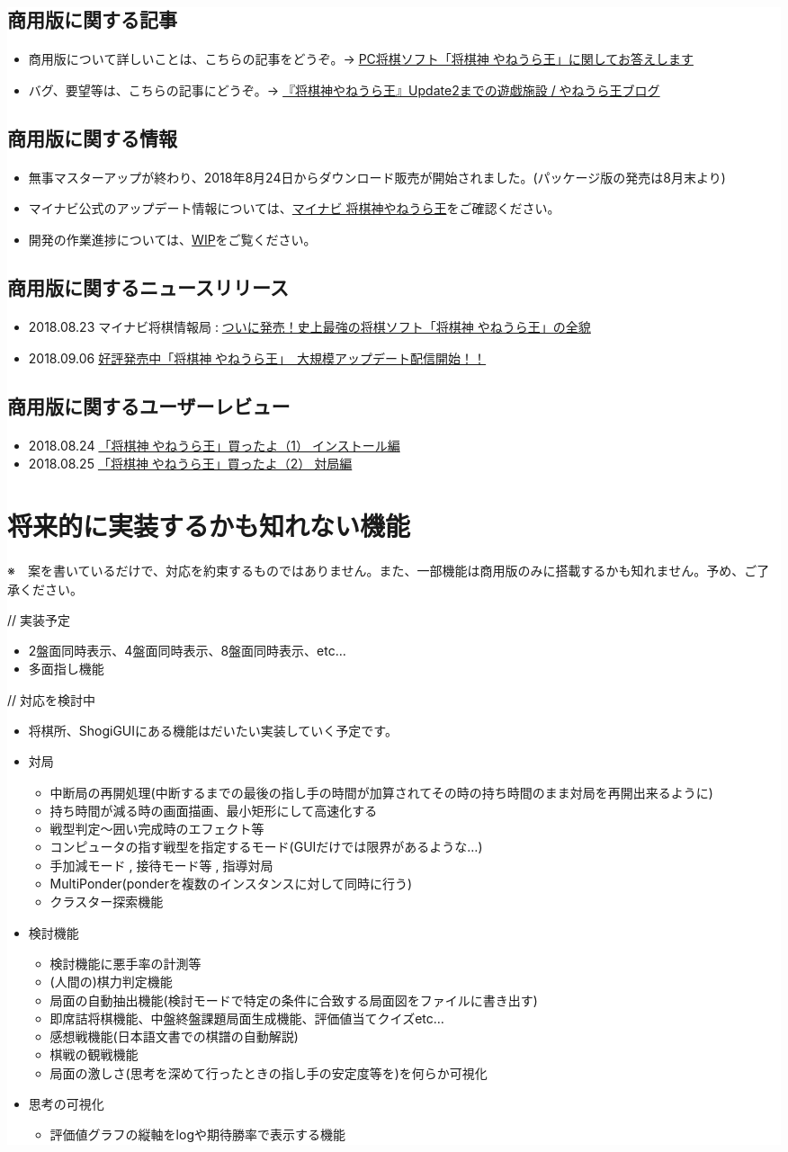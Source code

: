 ## 商用版に関する記事

- 商用版について詳しいことは、こちらの記事をどうぞ。→ [PC将棋ソフト「将棋神 やねうら王」に関してお答えします](http://yaneuraou.yaneu.com/2018/06/15/pc%E5%B0%86%E6%A3%8B%E3%82%BD%E3%83%95%E3%83%88%E3%80%8C%E5%B0%86%E6%A3%8B%E7%A5%9E-%E3%82%84%E3%81%AD%E3%81%86%E3%82%89%E7%8E%8B%E3%80%8D%E3%81%AB%E9%96%A2%E3%81%97%E3%81%A6%E3%81%8A%E7%AD%94/)

- バグ、要望等は、こちらの記事にどうぞ。→ [『将棋神やねうら王』Update2までの遊戯施設 / やねうら王ブログ](http://yaneuraou.yaneu.com/2018/09/06/%E3%80%8E%E5%B0%86%E6%A3%8B%E7%A5%9E%E3%82%84%E3%81%AD%E3%81%86%E3%82%89%E7%8E%8B%E3%80%8Fupdate2%E3%81%BE%E3%81%A7%E3%81%AE%E9%81%8A%E6%88%AF%E6%96%BD%E8%A8%AD/)


## 商用版に関する情報

- 無事マスターアップが終わり、2018年8月24日からダウンロード販売が開始されました。(パッケージ版の発売は8月末より)

- マイナビ公式のアップデート情報については、[マイナビ 将棋神やねうら王](https://book.mynavi.jp/ec/products/detail/id=92007)をご確認ください。
- 開発の作業進捗については、[WIP](MyShogi/docs/WIP.md)をご覧ください。

## 商用版に関するニュースリリース

- 2018.08.23 マイナビ将棋情報局 : [ついに発売！史上最強の将棋ソフト「将棋神 やねうら王」の全貌](https://book.mynavi.jp/shogi/detail/id=93490) 

- 2018.09.06 [好評発売中「将棋神 やねうら王」　大規模アップデート配信開始！！](https://book.mynavi.jp/shogi/detail/id=93924)


## 商用版に関するユーザーレビュー

- 2018.08.24 [「将棋神 やねうら王」買ったよ（1） インストール編](https://shogi.zukeran.org/2018/08/24/yaneuraoh-1/)
- 2018.08.25 [「将棋神 やねうら王」買ったよ（2） 対局編](https://shogi.zukeran.org/2018/08/25/yaneuraoh-2/)


# 将来的に実装するかも知れない機能

※　案を書いているだけで、対応を約束するものではありません。また、一部機能は商用版のみに搭載するかも知れません。予め、ご了承ください。

// 実装予定
- 2盤面同時表示、4盤面同時表示、8盤面同時表示、etc…
- 多面指し機能

// 対応を検討中

- 将棋所、ShogiGUIにある機能はだいたい実装していく予定です。

- 対局
	- 中断局の再開処理(中断するまでの最後の指し手の時間が加算されてその時の持ち時間のまま対局を再開出来るように)
	- 持ち時間が減る時の画面描画、最小矩形にして高速化する
	- 戦型判定～囲い完成時のエフェクト等
	- コンピュータの指す戦型を指定するモード(GUIだけでは限界があるような…)
	- 手加減モード , 接待モード等 , 指導対局
	- MultiPonder(ponderを複数のインスタンスに対して同時に行う)
	- クラスター探索機能

- 検討機能
	- 検討機能に悪手率の計測等
	- (人間の)棋力判定機能
	- 局面の自動抽出機能(検討モードで特定の条件に合致する局面図をファイルに書き出す)
	- 即席詰将棋機能、中盤終盤課題局面生成機能、評価値当てクイズetc…
	- 感想戦機能(日本語文書での棋譜の自動解説)
	- 棋戦の観戦機能
	- 局面の激しさ(思考を深めて行ったときの指し手の安定度等を)を何らか可視化
- 思考の可視化
	- 評価値グラフの縦軸をlogや期待勝率で表示する機能
